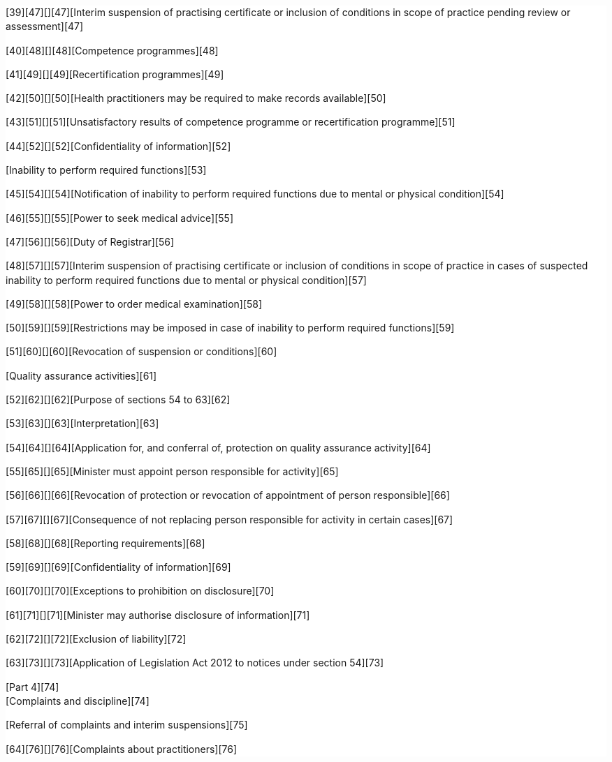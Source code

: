 [39][47][][47][Interim suspension of practising certificate or inclusion of conditions in scope of practice pending review or assessment][47]

[40][48][][48][Competence programmes][48]

[41][49][][49][Recertification programmes][49]

[42][50][][50][Health practitioners may be required to make records available][50]

[43][51][][51][Unsatisfactory results of competence programme or recertification programme][51]

[44][52][][52][Confidentiality of information][52]

[Inability to perform required functions][53]

[45][54][][54][Notification of inability to perform required functions due to mental or physical condition][54]

[46][55][][55][Power to seek medical advice][55]

[47][56][][56][Duty of Registrar][56]

[48][57][][57][Interim suspension of practising certificate or inclusion of conditions in scope of practice in cases of suspected inability to perform required functions due to mental or physical condition][57]

[49][58][][58][Power to order medical examination][58]

[50][59][][59][Restrictions may be imposed in case of inability to perform required functions][59]

[51][60][][60][Revocation of suspension or conditions][60]

[Quality assurance activities][61]

[52][62][][62][Purpose of sections 54 to 63][62]

[53][63][][63][Interpretation][63]

[54][64][][64][Application for, and conferral of, protection on quality assurance activity][64]

[55][65][][65][Minister must appoint person responsible for activity][65]

[56][66][][66][Revocation of protection or revocation of appointment of person responsible][66]

[57][67][][67][Consequence of not replacing person responsible for activity in certain cases][67]

[58][68][][68][Reporting requirements][68]

[59][69][][69][Confidentiality of information][69]

[60][70][][70][Exceptions to prohibition on disclosure][70]

[61][71][][71][Minister may authorise disclosure of information][71]

[62][72][][72][Exclusion of liability][72]

[63][73][][73][Application of Legislation Act 2012 to notices under section 54][73]

[Part 4][74]  
[Complaints and discipline][74]

[Referral of complaints and interim suspensions][75]

[64][76][][76][Complaints about practitioners][76]
